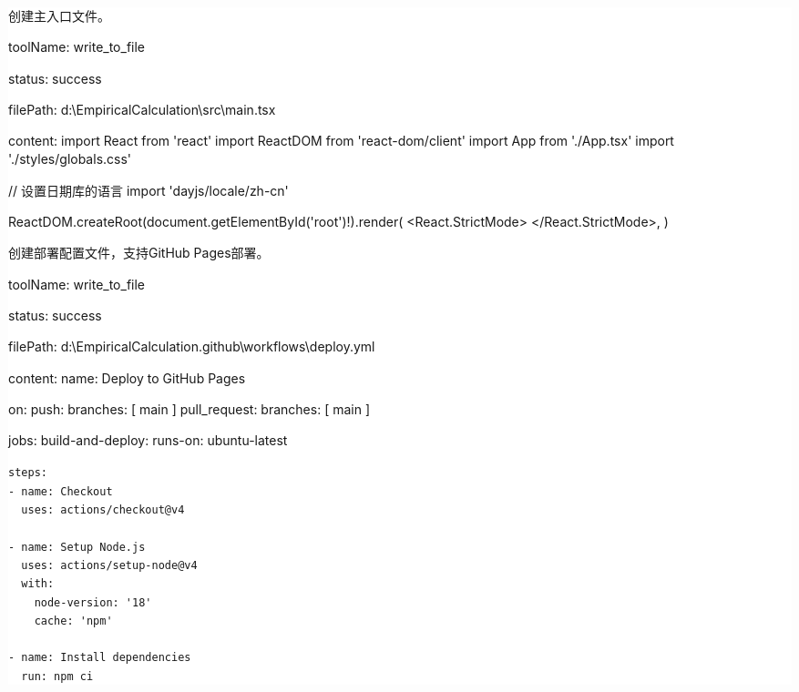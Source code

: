           
创建主入口文件。
        
            
toolName: write_to_file
            
status: success
          
            
filePath: d:\EmpiricalCalculation\src\main.tsx
          
content: import React from 'react'
import ReactDOM from 'react-dom/client'
import App from './App.tsx'
import './styles/globals.css'

// 设置日期库的语言
import 'dayjs/locale/zh-cn'

ReactDOM.createRoot(document.getElementById('root')!).render(
  <React.StrictMode>
    <App />
  </React.StrictMode>,
)

          
创建部署配置文件，支持GitHub Pages部署。
        
            
toolName: write_to_file
            
status: success
          
            
filePath: d:\EmpiricalCalculation\.github\workflows\deploy.yml
          
content: name: Deploy to GitHub Pages

on:
  push:
    branches: [ main ]
  pull_request:
    branches: [ main ]

jobs:
  build-and-deploy:
    runs-on: ubuntu-latest
    
    steps:
    - name: Checkout
      uses: actions/checkout@v4
      
    - name: Setup Node.js
      uses: actions/setup-node@v4
      with:
        node-version: '18'
        cache: 'npm'
        
    - name: Install dependencies
      run: npm ci
      